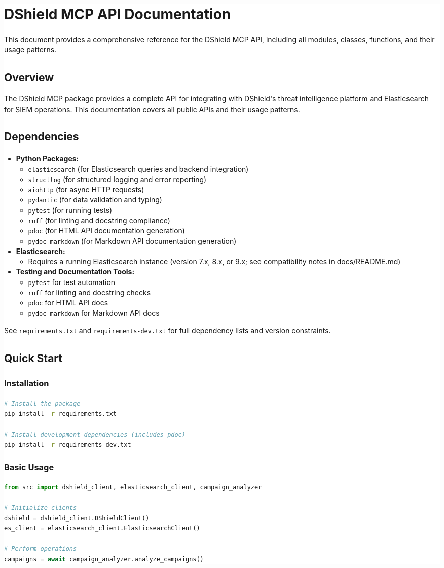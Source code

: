 # DShield MCP API Documentation

This document provides a comprehensive reference for the DShield MCP API, including all modules, classes, functions, and their usage patterns.

## Overview

The DShield MCP package provides a complete API for integrating with DShield's threat intelligence platform and Elasticsearch for SIEM operations. This documentation covers all public APIs and their usage patterns.

## Dependencies

- **Python Packages:**
  - `elasticsearch` (for Elasticsearch queries and backend integration)
  - `structlog` (for structured logging and error reporting)
  - `aiohttp` (for async HTTP requests)
  - `pydantic` (for data validation and typing)
  - `pytest` (for running tests)
  - `ruff` (for linting and docstring compliance)
  - `pdoc` (for HTML API documentation generation)
  - `pydoc-markdown` (for Markdown API documentation generation)
- **Elasticsearch:**
  - Requires a running Elasticsearch instance (version 7.x, 8.x, or 9.x; see compatibility notes in docs/README.md)
- **Testing and Documentation Tools:**
  - `pytest` for test automation
  - `ruff` for linting and docstring checks
  - `pdoc` for HTML API docs
  - `pydoc-markdown` for Markdown API docs

See `requirements.txt` and `requirements-dev.txt` for full dependency lists and version constraints.

## Quick Start

### Installation

```bash
# Install the package
pip install -r requirements.txt

# Install development dependencies (includes pdoc)
pip install -r requirements-dev.txt
```

### Basic Usage

```python
from src import dshield_client, elasticsearch_client, campaign_analyzer

# Initialize clients
dshield = dshield_client.DShieldClient()
es_client = elasticsearch_client.ElasticsearchClient()

# Perform operations
campaigns = await campaign_analyzer.analyze_campaigns()
```
